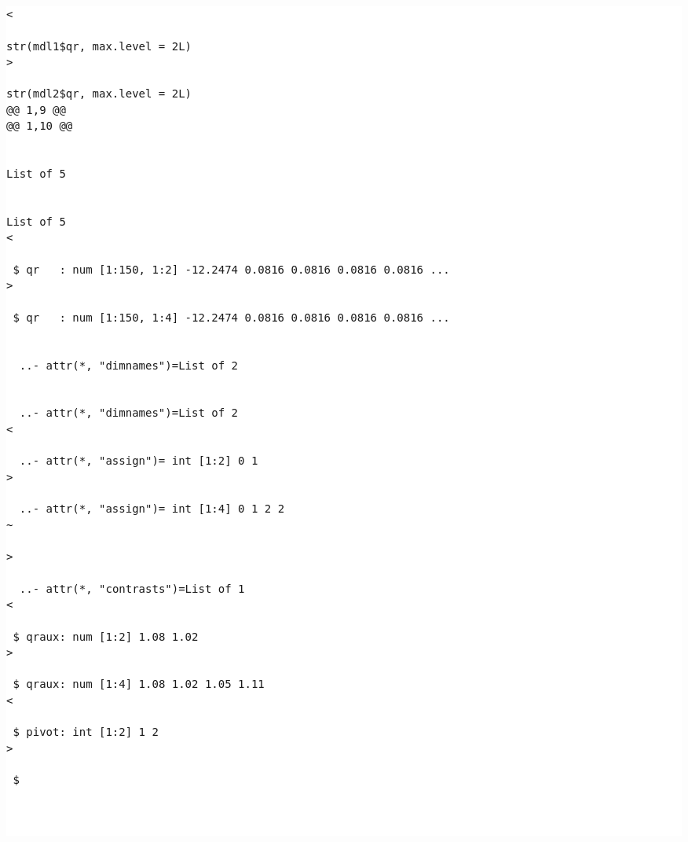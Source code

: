 <pre class='diffobj-content'><div class='diffobj-row'><div class='diffobj-line banner'><div class='delete'><div class='diffobj-gutter'><div class='delete'>&lt;</div><div class='pad'> </div></div><div class='diffobj-text'><div class='delete'><span class='diffobj-word delete'>str(mdl1$qr, max.level = 2L)</span></div></div></div></div><div class='diffobj-line banner'><div class='insert'><div class='diffobj-gutter'><div class='insert'>&gt;</div><div class='pad'> </div></div><div class='diffobj-text'><div class='insert'><span class='diffobj-word insert'>str(mdl2$qr, max.level = 2L)</span></div></div></div></div></div><div class='diffobj-row'><div class='diffobj-line'><div class='diffobj-header'>@@ 1,9 @@</div></div><div class='diffobj-line'><div class='diffobj-header'>@@ 1,10 @@</div></div></div><div class='diffobj-row'><div class='diffobj-line'><div class='diffobj-match'><div class='diffobj-gutter'><div class='diffobj-match'>&nbsp;</div><div class='pad'> </div></div><div class='diffobj-text'><div class='diffobj-match'><span class='diffobj-trim'></span>List of 5<span class='diffobj-trim'></span></div></div></div></div><div class='diffobj-line'><div class='diffobj-match'><div class='diffobj-gutter'><div class='diffobj-match'>&nbsp;</div><div class='pad'> </div></div><div class='diffobj-text'><div class='diffobj-match'><span class='diffobj-trim'></span>List of 5<span class='diffobj-trim'></span></div></div></div></div></div><div class='diffobj-row'><div class='diffobj-line'><div class='delete'><div class='diffobj-gutter'><div class='delete'>&lt;</div><div class='pad'> </div></div><div class='diffobj-text'><div class='delete'><span class='diffobj-trim'> $ </span>qr   : num [1:150, <span class='diffobj-word delete'>1:2]</span> -12.2474 0.0816 0.0816 0.0816 0.0816 ...<span class='diffobj-trim'></span></div></div></div></div><div class='diffobj-line'><div class='insert'><div class='diffobj-gutter'><div class='insert'>&gt;</div><div class='pad'> </div></div><div class='diffobj-text'><div class='insert'><span class='diffobj-trim'> $ </span>qr   : num [1:150, <span class='diffobj-word insert'>1:4]</span> -12.2474 0.0816 0.0816 0.0816 0.0816 ...<span class='diffobj-trim'></span></div></div></div></div></div><div class='diffobj-row'><div class='diffobj-line'><div class='diffobj-match'><div class='diffobj-gutter'><div class='diffobj-match'>&nbsp;</div><div class='pad'> </div></div><div class='diffobj-text'><div class='diffobj-match'><span class='diffobj-trim'>  ..- </span>attr(*, "dimnames")=List of 2<span class='diffobj-trim'></span></div></div></div></div><div class='diffobj-line'><div class='diffobj-match'><div class='diffobj-gutter'><div class='diffobj-match'>&nbsp;</div><div class='pad'> </div></div><div class='diffobj-text'><div class='diffobj-match'><span class='diffobj-trim'>  ..- </span>attr(*, "dimnames")=List of 2<span class='diffobj-trim'></span></div></div></div></div></div><div class='diffobj-row'><div class='diffobj-line'><div class='delete'><div class='diffobj-gutter'><div class='delete'>&lt;</div><div class='pad'> </div></div><div class='diffobj-text'><div class='delete'><span class='diffobj-trim'>  ..- </span>attr(*, "assign")= int <span class='diffobj-word delete'>[1:2]</span> 0 1<span class='diffobj-trim'></span></div></div></div></div><div class='diffobj-line'><div class='insert'><div class='diffobj-gutter'><div class='insert'>&gt;</div><div class='pad'> </div></div><div class='diffobj-text'><div class='insert'><span class='diffobj-trim'>  ..- </span>attr(*, "assign")= int <span class='diffobj-word insert'>[1:4]</span> 0 <span class='diffobj-word insert'>1</span> <span class='diffobj-word insert'>2</span> <span class='diffobj-word insert'>2</span><span class='diffobj-trim'></span></div></div></div></div></div><div class='diffobj-row'><div class='diffobj-line'><div class='diffobj-fill'><div class='diffobj-gutter'><div class='diffobj-fill'>~</div><div class='pad'> </div></div><div class='diffobj-text'><div class='diffobj-fill'></div></div></div></div><div class='diffobj-line'><div class='insert'><div class='diffobj-gutter'><div class='insert'>&gt;</div><div class='pad'> </div></div><div class='diffobj-text'><div class='insert'><span class='diffobj-trim'>  ..- </span><span class='diffobj-word insert'>attr</span><span class='diffobj-word insert'>(*,</span> <span class='diffobj-word insert'>"contrasts"</span><span class='diffobj-word insert'>)=List</span> <span class='diffobj-word insert'>of</span> 1<span class='diffobj-trim'></span></div></div></div></div></div><div class='diffobj-row'><div class='diffobj-line'><div class='delete'><div class='diffobj-gutter'><div class='delete'>&lt;</div><div class='pad'> </div></div><div class='diffobj-text'><div class='delete'><span class='diffobj-trim'> $ </span>qraux: num <span class='diffobj-word delete'>[1:2]</span> 1.08 1.02<span class='diffobj-trim'></span></div></div></div></div><div class='diffobj-line'><div class='insert'><div class='diffobj-gutter'><div class='insert'>&gt;</div><div class='pad'> </div></div><div class='diffobj-text'><div class='insert'><span class='diffobj-trim'> $ </span>qraux: num <span class='diffobj-word insert'>[1:4]</span> 1.08 1.02 <span class='diffobj-word insert'>1.05</span> <span class='diffobj-word insert'>1.11</span><span class='diffobj-trim'></span></div></div></div></div></div><div class='diffobj-row'><div class='diffobj-line'><div class='delete'><div class='diffobj-gutter'><div class='delete'>&lt;</div><div class='pad'> </div></div><div class='diffobj-text'><div class='delete'><span class='diffobj-trim'> $ </span>pivot: int <span class='diffobj-word delete'>[1:2]</span> 1 2<span class='diffobj-trim'></span></div></div></div></div><div class='diffobj-line'><div class='insert'><div class='diffobj-gutter'><div class='insert'>&gt;</div><div class='pad'> </div></div><div class='diffobj-text'><div class='insert'><span class='diffobj-trim'> $